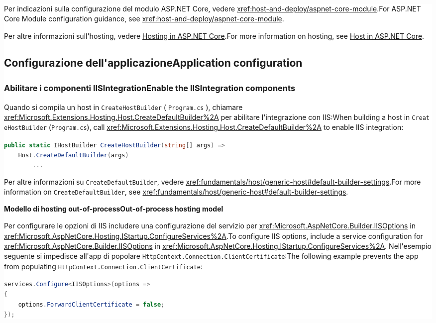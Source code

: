 <span data-ttu-id="28c82-123">Per indicazioni sulla configurazione del modulo ASP.NET Core, vedere <xref:host-and-deploy/aspnet-core-module>.</span><span class="sxs-lookup"><span data-stu-id="28c82-123">For ASP.NET Core Module configuration guidance, see <xref:host-and-deploy/aspnet-core-module>.</span></span>

<span data-ttu-id="28c82-124">Per altre informazioni sull'hosting, vedere [Hosting in ASP.NET Core](xref:fundamentals/index#host).</span><span class="sxs-lookup"><span data-stu-id="28c82-124">For more information on hosting, see [Host in ASP.NET Core](xref:fundamentals/index#host).</span></span>

## <a name="application-configuration"></a><span data-ttu-id="28c82-125">Configurazione dell'applicazione</span><span class="sxs-lookup"><span data-stu-id="28c82-125">Application configuration</span></span>

### <a name="enable-the-iisintegration-components"></a><span data-ttu-id="28c82-126">Abilitare i componenti IISIntegration</span><span class="sxs-lookup"><span data-stu-id="28c82-126">Enable the IISIntegration components</span></span>

<span data-ttu-id="28c82-127">Quando si compila un host in `CreateHostBuilder` ( `Program.cs` ), chiamare <xref:Microsoft.Extensions.Hosting.Host.CreateDefaultBuilder%2A> per abilitare l'integrazione con IIS:</span><span class="sxs-lookup"><span data-stu-id="28c82-127">When building a host in `CreateHostBuilder` (`Program.cs`), call <xref:Microsoft.Extensions.Hosting.Host.CreateDefaultBuilder%2A> to enable IIS integration:</span></span>

```csharp
public static IHostBuilder CreateHostBuilder(string[] args) =>
    Host.CreateDefaultBuilder(args)
        ...
```

<span data-ttu-id="28c82-128">Per altre informazioni su `CreateDefaultBuilder`, vedere <xref:fundamentals/host/generic-host#default-builder-settings>.</span><span class="sxs-lookup"><span data-stu-id="28c82-128">For more information on `CreateDefaultBuilder`, see <xref:fundamentals/host/generic-host#default-builder-settings>.</span></span>


<span data-ttu-id="28c82-129">**Modello di hosting out-of-process**</span><span class="sxs-lookup"><span data-stu-id="28c82-129">**Out-of-process hosting model**</span></span>

<span data-ttu-id="28c82-130">Per configurare le opzioni di IIS includere una configurazione del servizio per <xref:Microsoft.AspNetCore.Builder.IISOptions> in <xref:Microsoft.AspNetCore.Hosting.IStartup.ConfigureServices%2A>.</span><span class="sxs-lookup"><span data-stu-id="28c82-130">To configure IIS options, include a service configuration for <xref:Microsoft.AspNetCore.Builder.IISOptions> in <xref:Microsoft.AspNetCore.Hosting.IStartup.ConfigureServices%2A>.</span></span> <span data-ttu-id="28c82-131">Nell'esempio seguente si impedisce all'app di popolare `HttpContext.Connection.ClientCertificate`:</span><span class="sxs-lookup"><span data-stu-id="28c82-131">The following example prevents the app from populating `HttpContext.Connection.ClientCertificate`:</span></span>

```csharp
services.Configure<IISOptions>(options => 
{
    options.ForwardClientCertificate = false;
});
```
